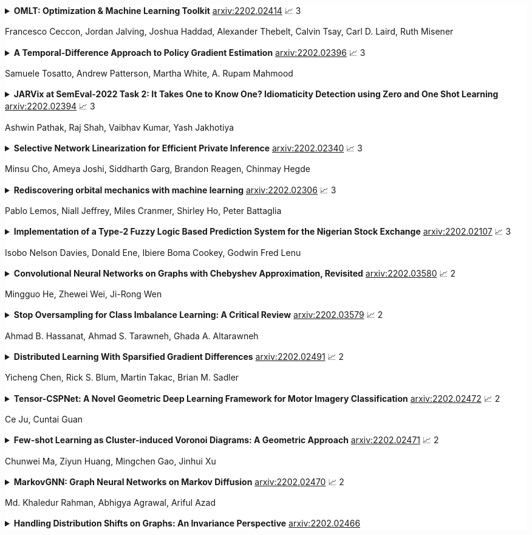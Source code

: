 
<details><summary><b>OMLT: Optimization & Machine Learning Toolkit</b>
<a href="https://arxiv.org/abs/2202.02414">arxiv:2202.02414</a>
&#x1F4C8; 3 <br>
<p>Francesco Ceccon, Jordan Jalving, Joshua Haddad, Alexander Thebelt, Calvin Tsay, Carl D. Laird, Ruth Misener</p></summary></details>

<details><summary><b>A Temporal-Difference Approach to Policy Gradient Estimation</b>
<a href="https://arxiv.org/abs/2202.02396">arxiv:2202.02396</a>
&#x1F4C8; 3 <br>
<p>Samuele Tosatto, Andrew Patterson, Martha White, A. Rupam Mahmood</p></summary></details>

<details><summary><b>JARVix at SemEval-2022 Task 2: It Takes One to Know One? Idiomaticity Detection using Zero and One Shot Learning</b>
<a href="https://arxiv.org/abs/2202.02394">arxiv:2202.02394</a>
&#x1F4C8; 3 <br>
<p>Ashwin Pathak, Raj Shah, Vaibhav Kumar, Yash Jakhotiya</p></summary></details>

<details><summary><b>Selective Network Linearization for Efficient Private Inference</b>
<a href="https://arxiv.org/abs/2202.02340">arxiv:2202.02340</a>
&#x1F4C8; 3 <br>
<p>Minsu Cho, Ameya Joshi, Siddharth Garg, Brandon Reagen, Chinmay Hegde</p></summary></details>

<details><summary><b>Rediscovering orbital mechanics with machine learning</b>
<a href="https://arxiv.org/abs/2202.02306">arxiv:2202.02306</a>
&#x1F4C8; 3 <br>
<p>Pablo Lemos, Niall Jeffrey, Miles Cranmer, Shirley Ho, Peter Battaglia</p></summary></details>

<details><summary><b>Implementation of a Type-2 Fuzzy Logic Based Prediction System for the Nigerian Stock Exchange</b>
<a href="https://arxiv.org/abs/2202.02107">arxiv:2202.02107</a>
&#x1F4C8; 3 <br>
<p>Isobo Nelson Davies, Donald Ene, Ibiere Boma Cookey, Godwin Fred Lenu</p></summary></details>

<details><summary><b>Convolutional Neural Networks on Graphs with Chebyshev Approximation, Revisited</b>
<a href="https://arxiv.org/abs/2202.03580">arxiv:2202.03580</a>
&#x1F4C8; 2 <br>
<p>Mingguo He, Zhewei Wei, Ji-Rong Wen</p></summary></details>

<details><summary><b>Stop Oversampling for Class Imbalance Learning: A Critical Review</b>
<a href="https://arxiv.org/abs/2202.03579">arxiv:2202.03579</a>
&#x1F4C8; 2 <br>
<p>Ahmad B. Hassanat, Ahmad S. Tarawneh, Ghada A. Altarawneh</p></summary></details>

<details><summary><b>Distributed Learning With Sparsified Gradient Differences</b>
<a href="https://arxiv.org/abs/2202.02491">arxiv:2202.02491</a>
&#x1F4C8; 2 <br>
<p>Yicheng Chen, Rick S. Blum, Martin Takac, Brian M. Sadler</p></summary></details>

<details><summary><b>Tensor-CSPNet: A Novel Geometric Deep Learning Framework for Motor Imagery Classification</b>
<a href="https://arxiv.org/abs/2202.02472">arxiv:2202.02472</a>
&#x1F4C8; 2 <br>
<p>Ce Ju, Cuntai Guan</p></summary></details>

<details><summary><b>Few-shot Learning as Cluster-induced Voronoi Diagrams: A Geometric Approach</b>
<a href="https://arxiv.org/abs/2202.02471">arxiv:2202.02471</a>
&#x1F4C8; 2 <br>
<p>Chunwei Ma, Ziyun Huang, Mingchen Gao, Jinhui Xu</p></summary></details>

<details><summary><b>MarkovGNN: Graph Neural Networks on Markov Diffusion</b>
<a href="https://arxiv.org/abs/2202.02470">arxiv:2202.02470</a>
&#x1F4C8; 2 <br>
<p>Md. Khaledur Rahman, Abhigya Agrawal, Ariful Azad</p></summary></details>

<details><summary><b>Handling Distribution Shifts on Graphs: An Invariance Perspective</b>
<a href="https://arxiv.org/abs/2202.02466">arxiv:2202.02466</a>